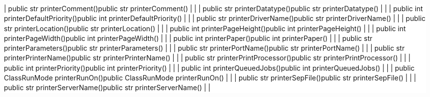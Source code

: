 | <span data-ttu-id="7c5d2-176">public str printerComment()</span><span class="sxs-lookup"><span data-stu-id="7c5d2-176">public str printerComment()</span></span>                                                                             |                                                                                                   |
| <span data-ttu-id="7c5d2-177">public str printerDatatype()</span><span class="sxs-lookup"><span data-stu-id="7c5d2-177">public str printerDatatype()</span></span>                                                                            |                                                                                                   |
| <span data-ttu-id="7c5d2-178">public int printerDefaultPriority()</span><span class="sxs-lookup"><span data-stu-id="7c5d2-178">public int printerDefaultPriority()</span></span>                                                                     |                                                                                                   |
| <span data-ttu-id="7c5d2-179">public str printerDriverName()</span><span class="sxs-lookup"><span data-stu-id="7c5d2-179">public str printerDriverName()</span></span>                                                                          |                                                                                                   |
| <span data-ttu-id="7c5d2-180">public str printerLocation()</span><span class="sxs-lookup"><span data-stu-id="7c5d2-180">public str printerLocation()</span></span>                                                                            |                                                                                                   |
| <span data-ttu-id="7c5d2-181">public int printerPageHeight()</span><span class="sxs-lookup"><span data-stu-id="7c5d2-181">public int printerPageHeight()</span></span>                                                                          |                                                                                                   |
| <span data-ttu-id="7c5d2-182">public int printerPageWidth()</span><span class="sxs-lookup"><span data-stu-id="7c5d2-182">public int printerPageWidth()</span></span>                                                                           |                                                                                                   |
| <span data-ttu-id="7c5d2-183">public int printerPaper()</span><span class="sxs-lookup"><span data-stu-id="7c5d2-183">public int printerPaper()</span></span>                                                                               |                                                                                                   |
| <span data-ttu-id="7c5d2-184">public str printerParameters()</span><span class="sxs-lookup"><span data-stu-id="7c5d2-184">public str printerParameters()</span></span>                                                                          |                                                                                                   |
| <span data-ttu-id="7c5d2-185">public str printerPortName()</span><span class="sxs-lookup"><span data-stu-id="7c5d2-185">public str printerPortName()</span></span>                                                                            |                                                                                                   |
| <span data-ttu-id="7c5d2-186">public str printerPrinterName()</span><span class="sxs-lookup"><span data-stu-id="7c5d2-186">public str printerPrinterName()</span></span>                                                                         |                                                                                                   |
| <span data-ttu-id="7c5d2-187">public str printerPrintProcessor()</span><span class="sxs-lookup"><span data-stu-id="7c5d2-187">public str printerPrintProcessor()</span></span>                                                                      |                                                                                                   |
| <span data-ttu-id="7c5d2-188">public int printerPriority()</span><span class="sxs-lookup"><span data-stu-id="7c5d2-188">public int printerPriority()</span></span>                                                                            |                                                                                                   |
| <span data-ttu-id="7c5d2-189">public int printerQueuedJobs()</span><span class="sxs-lookup"><span data-stu-id="7c5d2-189">public int printerQueuedJobs()</span></span>                                                                          |                                                                                                   |
| <span data-ttu-id="7c5d2-190">public ClassRunMode printerRunOn()</span><span class="sxs-lookup"><span data-stu-id="7c5d2-190">public ClassRunMode printerRunOn()</span></span>                                                                      |                                                                                                   |
| <span data-ttu-id="7c5d2-191">public str printerSepFile()</span><span class="sxs-lookup"><span data-stu-id="7c5d2-191">public str printerSepFile()</span></span>                                                                             |                                                                                                   |
| <span data-ttu-id="7c5d2-192">public str printerServerName()</span><span class="sxs-lookup"><span data-stu-id="7c5d2-192">public str printerServerName()</span></span>                                                                          |                                                                                                   |